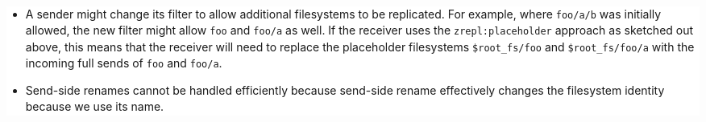 - A sender might change its filter to allow additional filesystems to be replicated.
  For example, where `foo/a/b` was initially allowed, the new filter might allow `foo` and `foo/a` as well.
  If the receiver uses the `zrepl:placeholder` approach as sketched out above, this means that the receiver will need to replace the placeholder filesystems `$root_fs/foo` and `$root_fs/foo/a` with the incoming full sends of `foo` and `foo/a`.

- Send-side renames cannot be handled efficiently because send-side rename effectively changes the filesystem identity because we use its name.

